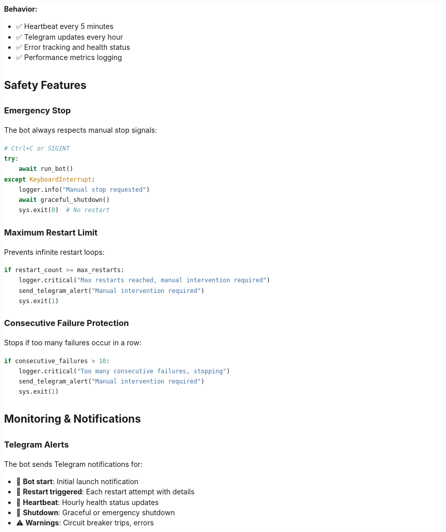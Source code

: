 **Behavior:**
- ✅ Heartbeat every 5 minutes
- ✅ Telegram updates every hour
- ✅ Error tracking and health status
- ✅ Performance metrics logging

## Safety Features

### Emergency Stop

The bot always respects manual stop signals:

```python
# Ctrl+C or SIGINT
try:
    await run_bot()
except KeyboardInterrupt:
    logger.info("Manual stop requested")
    await graceful_shutdown()
    sys.exit(0)  # No restart
```

### Maximum Restart Limit

Prevents infinite restart loops:

```python
if restart_count >= max_restarts:
    logger.critical("Max restarts reached, manual intervention required")
    send_telegram_alert("Manual intervention required")
    sys.exit(1)
```

### Consecutive Failure Protection

Stops if too many failures occur in a row:

```python
if consecutive_failures > 10:
    logger.critical("Too many consecutive failures, stopping")
    send_telegram_alert("Manual intervention required")
    sys.exit(1)
```

## Monitoring & Notifications

### Telegram Alerts

The bot sends Telegram notifications for:
- 🚀 **Bot start**: Initial launch notification
- 🔄 **Restart triggered**: Each restart attempt with details
- 💓 **Heartbeat**: Hourly health status updates
- 🛑 **Shutdown**: Graceful or emergency shutdown
- ⚠️ **Warnings**: Circuit breaker trips, errors
